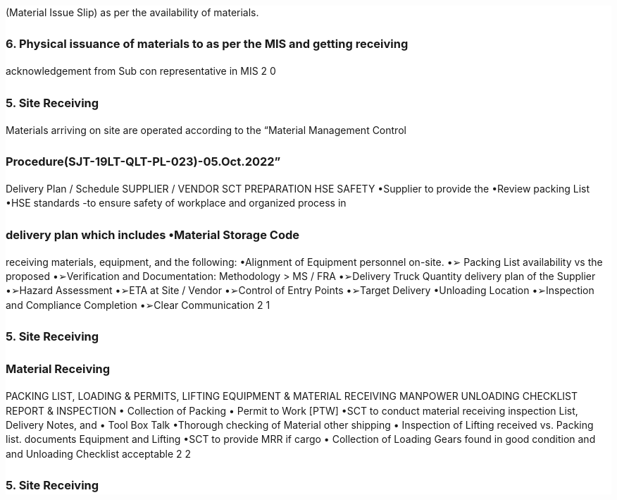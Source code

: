 (Material Issue Slip) as per the availability of materials.
### 6. Physical issuance of materials to as per the MIS and getting receiving

acknowledgement from Sub con representative in MIS
2
0
### 5. Site Receiving

Materials arriving on site are operated according to the “Material Management Control
### Procedure(SJT-19LT-QLT-PL-023)-05.Oct.2022”

Delivery Plan / Schedule
SUPPLIER / VENDOR SCT PREPARATION HSE SAFETY
•Supplier to provide the •Review packing List •HSE standards -to ensure safety of
workplace and organized process in
### delivery plan which includes •Material Storage Code

receiving materials, equipment, and
the following:
•Alignment of Equipment personnel on-site.
•➢ Packing List availability vs the proposed •➢Verification and Documentation:
Methodology > MS / FRA
•➢Delivery Truck Quantity delivery plan of the Supplier
•➢Hazard Assessment
•➢ETA at Site / Vendor
•➢Control of Entry Points
•➢Target Delivery •Unloading Location •➢Inspection and Compliance
Completion •➢Clear Communication
2
1
### 5. Site Receiving

### Material Receiving

PACKING LIST, LOADING & PERMITS, LIFTING EQUIPMENT & MATERIAL RECEIVING
MANPOWER
UNLOADING CHECKLIST REPORT & INSPECTION
• Collection of Packing • Permit to Work [PTW] •SCT to conduct material
receiving inspection
List, Delivery Notes, and • Tool Box Talk
•Thorough checking of Material
other shipping
• Inspection of Lifting received vs. Packing list.
documents
Equipment and Lifting •SCT to provide MRR if cargo
• Collection of Loading Gears found in good condition and
and Unloading Checklist acceptable
2
2
### 5. Site Receiving
